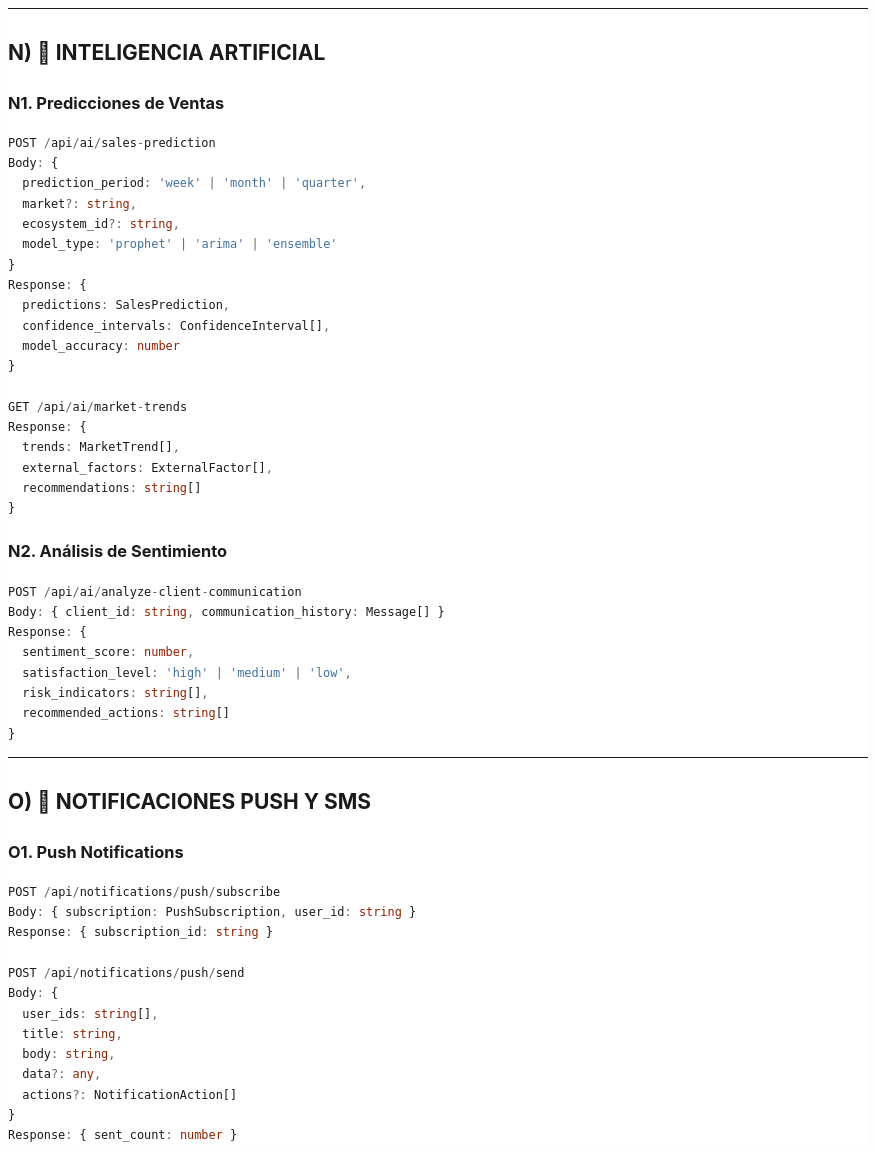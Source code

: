 
---

## N) 🤖 INTELIGENCIA ARTIFICIAL

### **N1. Predicciones de Ventas**
```typescript
POST /api/ai/sales-prediction
Body: {
  prediction_period: 'week' | 'month' | 'quarter',
  market?: string,
  ecosystem_id?: string,
  model_type: 'prophet' | 'arima' | 'ensemble'
}
Response: {
  predictions: SalesPrediction,
  confidence_intervals: ConfidenceInterval[],
  model_accuracy: number
}

GET /api/ai/market-trends
Response: {
  trends: MarketTrend[],
  external_factors: ExternalFactor[],
  recommendations: string[]
}
```

### **N2. Análisis de Sentimiento**
```typescript
POST /api/ai/analyze-client-communication
Body: { client_id: string, communication_history: Message[] }
Response: {
  sentiment_score: number,
  satisfaction_level: 'high' | 'medium' | 'low',
  risk_indicators: string[],
  recommended_actions: string[]
}
```

---

## O) 📱 NOTIFICACIONES PUSH Y SMS

### **O1. Push Notifications**
```typescript
POST /api/notifications/push/subscribe
Body: { subscription: PushSubscription, user_id: string }
Response: { subscription_id: string }

POST /api/notifications/push/send
Body: {
  user_ids: string[],
  title: string,
  body: string,
  data?: any,
  actions?: NotificationAction[]
}
Response: { sent_count: number }
```
